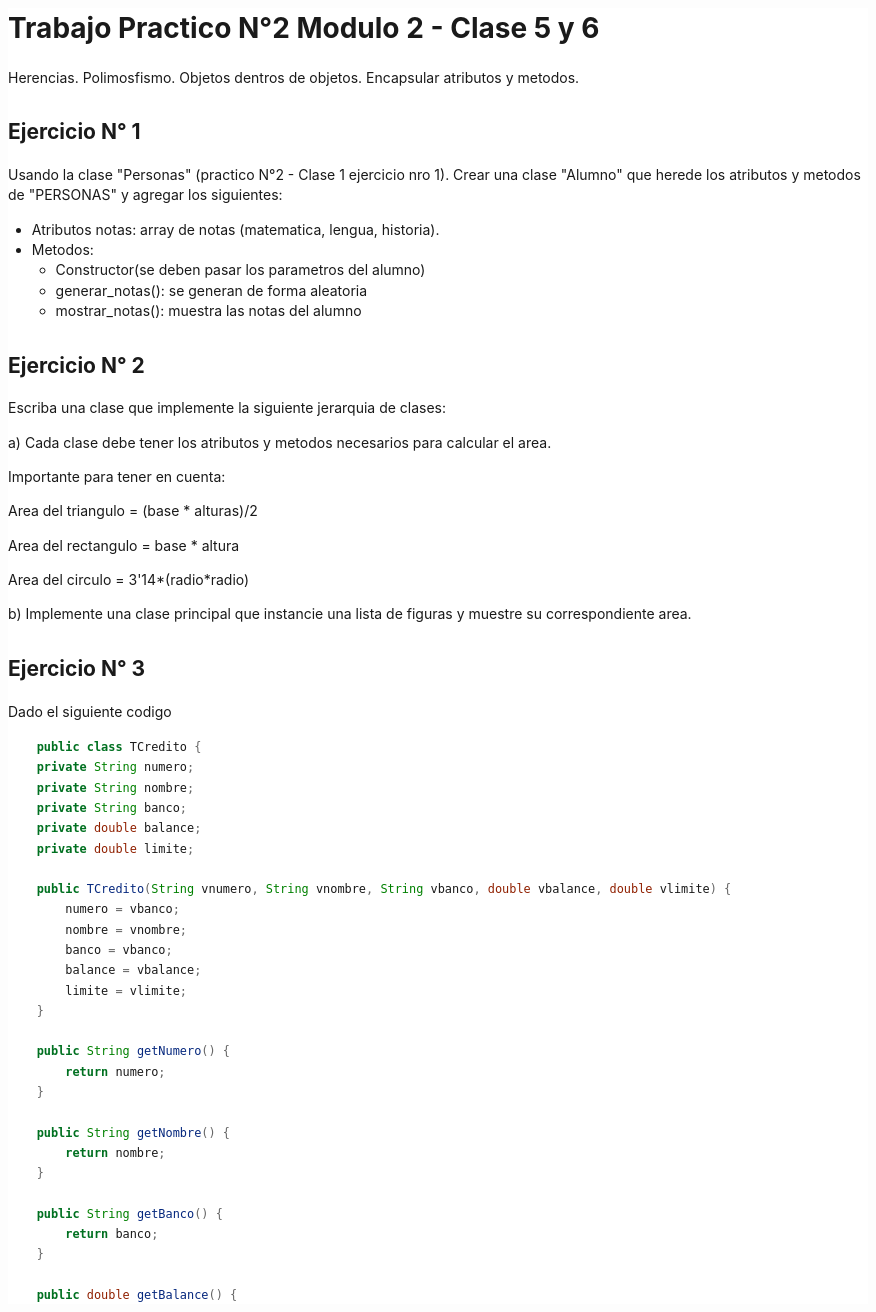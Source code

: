 # Trabajo Practico N°2 Modulo 2 - Clase 5 y 6
Herencias. Polimosfismo. Objetos dentros de objetos. Encapsular atributos y metodos.

## Ejercicio N° 1
Usando la clase "Personas" (practico N°2 - Clase 1 ejercicio nro 1). Crear una clase "Alumno" que herede los atributos y metodos de 
"PERSONAS" y agregar los siguientes: 


- Atributos notas: array de notas (matematica, lengua, historia).
- Metodos: 
  - Constructor(se deben pasar los parametros del alumno)
  - generar_notas(): se generan de forma aleatoria
  - mostrar_notas(): muestra las notas del alumno

## Ejercicio N° 2
Escriba una clase que implemente la siguiente jerarquia de clases:

a) Cada clase debe tener los atributos y metodos necesarios para calcular el area.

Importante para tener en cuenta:

Area del triangulo = (base * alturas)/2

Area del rectangulo = base * altura

Area del circulo = 3'14*(radio*radio)

b) Implemente una clase principal que instancie una lista de figuras y muestre su correspondiente area.

## Ejercicio N° 3
Dado el siguiente codigo

```java
    public class TCredito {
	private String numero;
	private String nombre;
	private String banco;
	private double balance;
	private double limite;
	
	public TCredito(String vnumero, String vnombre, String vbanco, double vbalance, double vlimite) {
		numero = vbanco;
		nombre = vnombre;
		banco = vbanco;
		balance = vbalance;
		limite = vlimite;
	}

	public String getNumero() {
		return numero;
	}

	public String getNombre() {
		return nombre;
	}

	public String getBanco() {
		return banco;
	}

	public double getBalance() {
```